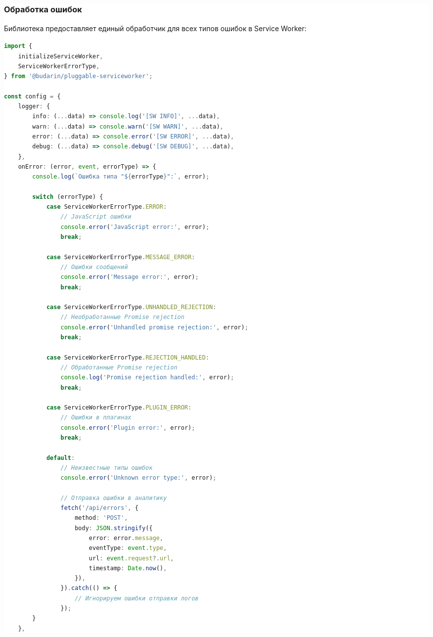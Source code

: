### Обработка ошибок

Библиотека предоставляет единый обработчик для всех типов ошибок в Service Worker:

```typescript
import {
    initializeServiceWorker,
    ServiceWorkerErrorType,
} from '@budarin/pluggable-serviceworker';

const config = {
    logger: {
        info: (...data) => console.log('[SW INFO]', ...data),
        warn: (...data) => console.warn('[SW WARN]', ...data),
        error: (...data) => console.error('[SW ERROR]', ...data),
        debug: (...data) => console.debug('[SW DEBUG]', ...data),
    },
    onError: (error, event, errorType) => {
        console.log(`Ошибка типа "${errorType}":`, error);

        switch (errorType) {
            case ServiceWorkerErrorType.ERROR:
                // JavaScript ошибки
                console.error('JavaScript error:', error);
                break;

            case ServiceWorkerErrorType.MESSAGE_ERROR:
                // Ошибки сообщений
                console.error('Message error:', error);
                break;

            case ServiceWorkerErrorType.UNHANDLED_REJECTION:
                // Необработанные Promise rejection
                console.error('Unhandled promise rejection:', error);
                break;

            case ServiceWorkerErrorType.REJECTION_HANDLED:
                // Обработанные Promise rejection
                console.log('Promise rejection handled:', error);
                break;

            case ServiceWorkerErrorType.PLUGIN_ERROR:
                // Ошибки в плагинах
                console.error('Plugin error:', error);
                break;

            default:
                // Неизвестные типы ошибок
                console.error('Unknown error type:', error);

                // Отправка ошибки в аналитику
                fetch('/api/errors', {
                    method: 'POST',
                    body: JSON.stringify({
                        error: error.message,
                        eventType: event.type,
                        url: event.request?.url,
                        timestamp: Date.now(),
                    }),
                }).catch(() => {
                    // Игнорируем ошибки отправки логов
                });
        }
    },
```